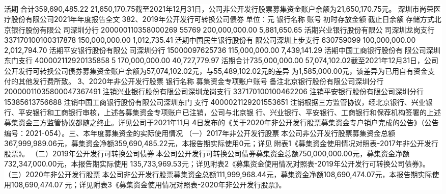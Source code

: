 活期
合计359,690,485.22
21,650,170.75截至2021年12月31日，公司非公开发行股票募集资金账户余额为21,650,170.75元。
深圳市尚荣医疗股份有限公司2021年年度报告全文
382、2019年公开发行可转换公司债券
单位：元
银行名称
账号
初时存放金额
截止日余额
存储方式北京银行股份有限公
司深圳分行
200000110358000269
55769
200,000,000.00
5,881,650.65
活期兴业银行股份有限公
司深圳龙岗支行
337170100100317878
150,000,000.00
1,012,735.41
活期中国民生银行股份有
限公司深圳上步支行
630759099
100,000,000.00
2,012,794.70
活期平安银行股份有限公
司深圳分行
15000097625736
115,000,000.00
7,439,141.29
活期中国工商银行股份有
限公司深圳东门支行
400002112920135858
5
170,000,000.00
40,727,779.97
活期合计735,000,000.00
57,074,102.02截至2021年12月31日，公司公开发行可转换公司债券募集资金账户余额为57,074,102.02元，与55,489,102.02元的差异
为1,585,000.00元，该差异为已用自有资金支付的其他发行费所致。
3、2020年非公开发行股票
银行名称
募集资金专项账户账号
备注北京银行股份有限公司深圳分行
20000011035800047367491
注销兴业银行股份有限公司深圳龙岗支行
337170100100462206
注销平安银行股份有限公司深圳分行
15385613756688
注销中国工商银行股份有限公司深圳东门
支行
4000021129201553651
注销根据三方监管协议，经北京银行、兴业银行、平安银行和工商银行审核，上述各募集资金专项账户已注销，公司与北京银
行、兴业银行、平安银行、工商银行和保荐机构签署的上述募集资金三方监管协议都随之终止。详见公司于2021年11月
4日发布的《关于2020年非公开发行股票募集资金专户销户完成的公告》（公告编号：2021-054）。三、本年度募集资金的实际使用情况
（一）2017年非公开发行股票
本公司非公开发行股票募集资金总额367,999,989.06元，募集资金净额359,690,485.22元，本报告期实际使用0元；详见
附表1《募集资金使用情况对照表-2017年非公开发行股票》。
（二）2019年公开发行可转换公司债券
本公司公开发行可转换公司债券募集资金总额750,000,000.00元，募集资金净额732,347,000.00元，本报告期实际使用
135,733,969.53元；详见附表2《募集资金使用情况对照表-2019年公开发行可转换公司债券》。
（三）2020年非公开发行股票
本公司非公开发行股票募集资金总额111,999,968.44元，募集资金净额108,690,474.07元，本报告期实际使用108,690,474.07
元；详见附表3《募集资金使用情况对照表-2020年非公开发行股票》。